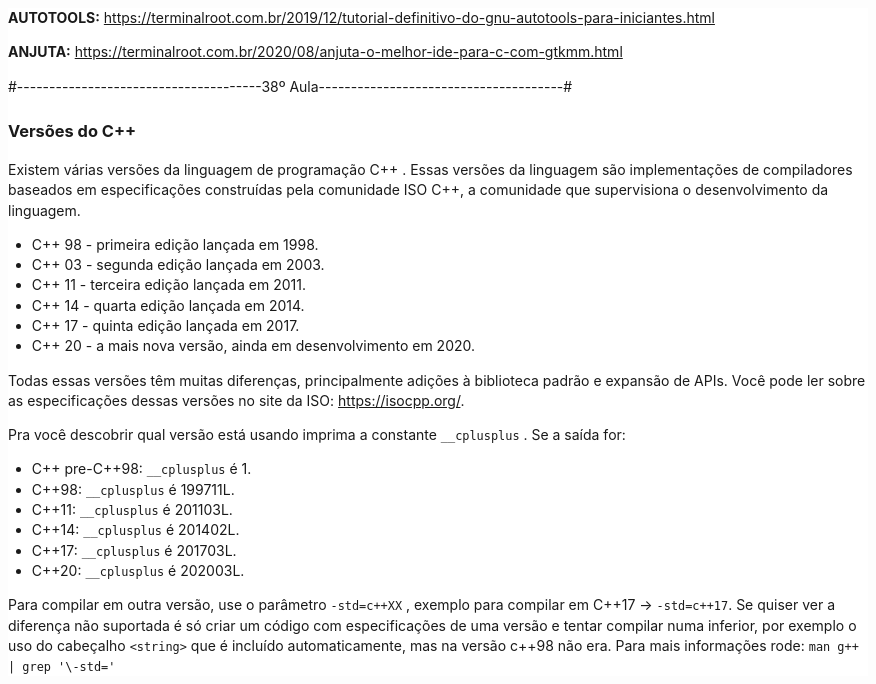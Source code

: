 **AUTOTOOLS:** https://terminalroot.com.br/2019/12/tutorial-definitivo-do-gnu-autotools-para-iniciantes.html

**ANJUTA:** https://terminalroot.com.br/2020/08/anjuta-o-melhor-ide-para-c-com-gtkmm.html



#--------------------------------------38º Aula--------------------------------------#

### Versões do C++

Existem várias versões da linguagem de programação C++ . Essas versões da linguagem são implementações de compiladores baseados em especificações construídas pela comunidade ISO C++, a comunidade que supervisiona o desenvolvimento da linguagem.

* C++ 98 - primeira edição lançada em 1998.
* C++ 03 - segunda edição lançada em 2003.
* C++ 11 - terceira edição lançada em 2011.
* C++ 14 - quarta edição lançada em 2014.
* C++ 17 - quinta edição lançada em 2017.
* C++ 20 - a mais nova versão, ainda em desenvolvimento em 2020.

Todas essas versões têm muitas diferenças, principalmente adições à biblioteca padrão e expansão de APIs. Você pode ler sobre as especificações dessas versões no site da ISO: https://isocpp.org/.

Pra você descobrir qual versão está usando imprima a constante `__cplusplus` . Se a saída for:

* C++ pre-C++98: `__cplusplus` é 1.
* C++98: `__cplusplus` é 199711L.
* C++11: `__cplusplus` é 201103L.
* C++14: `__cplusplus` é 201402L.
* C++17: `__cplusplus` é 201703L.
* C++20: `__cplusplus` é 202003L.

Para compilar em outra versão, use o parâmetro `-std=c++XX` , exemplo para compilar em C++17 → `-std=c++17`. Se quiser ver a diferença não suportada é só criar um código com especificações de uma versão e tentar compilar numa inferior, por exemplo o uso do cabeçalho `<string>` que é incluído automaticamente, mas na versão c++98 não era. Para mais informações rode: `man g++ | grep '\-std='`


